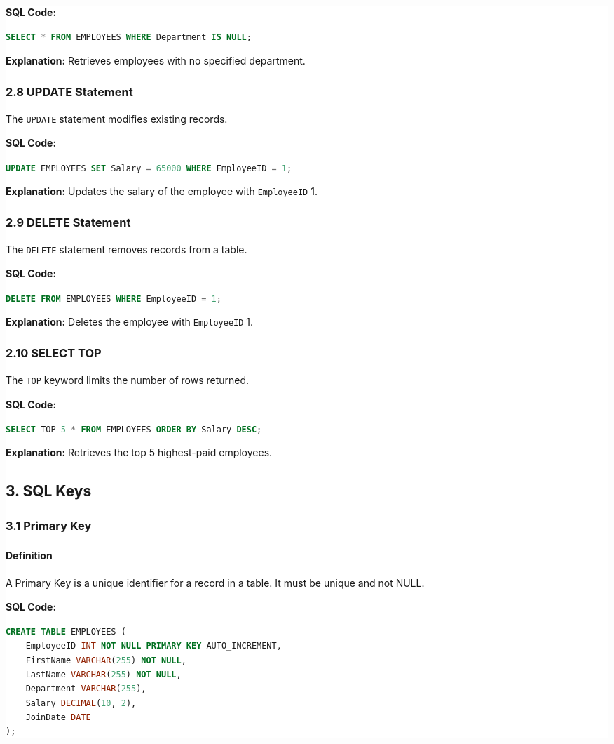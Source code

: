 **SQL Code:**

```sql
SELECT * FROM EMPLOYEES WHERE Department IS NULL;
```

**Explanation:** Retrieves employees with no specified department.

### 2.8 UPDATE Statement

The `UPDATE` statement modifies existing records.

**SQL Code:**

```sql
UPDATE EMPLOYEES SET Salary = 65000 WHERE EmployeeID = 1;
```

**Explanation:** Updates the salary of the employee with `EmployeeID` 1.

### 2.9 DELETE Statement

The `DELETE` statement removes records from a table.

**SQL Code:**

```sql
DELETE FROM EMPLOYEES WHERE EmployeeID = 1;
```

**Explanation:** Deletes the employee with `EmployeeID` 1.

### 2.10 SELECT TOP

The `TOP` keyword limits the number of rows returned.

**SQL Code:**

```sql
SELECT TOP 5 * FROM EMPLOYEES ORDER BY Salary DESC;
```

**Explanation:** Retrieves the top 5 highest-paid employees.

## 3. SQL Keys

### 3.1 Primary Key

#### Definition

A Primary Key is a unique identifier for a record in a table. It must be unique and not NULL.

**SQL Code:**

```sql
CREATE TABLE EMPLOYEES (
    EmployeeID INT NOT NULL PRIMARY KEY AUTO_INCREMENT,
    FirstName VARCHAR(255) NOT NULL,
    LastName VARCHAR(255) NOT NULL,
    Department VARCHAR(255),
    Salary DECIMAL(10, 2),
    JoinDate DATE
);
```
